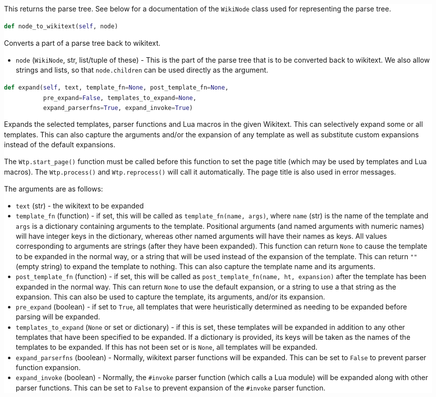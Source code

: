 This returns the parse tree.  See below for a documentation of the ``WikiNode``
class used for representing the parse tree.

```python
def node_to_wikitext(self, node)
```

Converts a part of a parse tree back to wikitext.
* ``node`` (``WikiNode``, str, list/tuple of these) - This is the part of the
  parse tree that is to be converted back to wikitext.  We also allow
  strings and lists, so that ``node.children`` can be used directly as
  the argument.


```python
def expand(self, text, template_fn=None, post_template_fn=None,
           pre_expand=False, templates_to_expand=None,
           expand_parserfns=True, expand_invoke=True)
```

Expands the selected templates, parser functions and Lua macros in the
given Wikitext.  This can selectively expand some or all templates.  This can
also capture the arguments and/or the expansion of any template as well as
substitute custom expansions instead of the default expansions.

The ``Wtp.start_page()`` function must be called before this function to
set the page title (which may be used by templates and Lua macros).  The
``Wtp.process()`` and ``Wtp.reprocess()`` will call it automatically.  The
page title is also used in error messages.

The arguments are as follows:
* ``text`` (str) - the wikitext to be expanded
* ``template_fn`` (function) - if set, this will be called as
  ``template_fn(name, args)``, where ``name`` (str) is the name of the
  template and ``args`` is a dictionary containing arguments to the
  template.  Positional arguments (and named arguments with numeric
  names) will have integer keys in the dictionary, whereas other named
  arguments will have their names as keys.  All values corresponding
  to arguments are strings (after they have been expanded).  This
  function can return ``None`` to cause the template to be expanded in
  the normal way, or a string that will be used instead of the
  expansion of the template.  This can return ``""`` (empty string) to
  expand the template to nothing.  This can also capture the template name
  and its arguments.
* ``post_template_fn`` (function) - if set, this will be called
  as ``post_template_fn(name, ht, expansion)`` after the template has
  been expanded in the normal way.  This can return ``None`` to use the
  default expansion, or a string to use a that string as the expansion.
  This can also be used to capture the template, its arguments, and/or its
  expansion.
* ``pre_expand`` (boolean) - if set to ``True``, all templates that were
  heuristically determined as needing to be expanded before parsing will be
  expanded.
* ``templates_to_expand`` (``None`` or set or dictionary) - if this is set,
  these templates will be expanded in addition to any other templates that
  have been specified to be expanded.  If a dictionary is provided, its keys
  will be taken as the names of the templates to be expanded.  If this has not
  been set or is ``None``, all templates will be expanded.
* ``expand_parserfns`` (boolean) - Normally, wikitext parser functions will
  be expanded.  This can be set to ``False`` to prevent parser function
  expansion.
* ``expand_invoke`` (boolean) - Normally, the ``#invoke`` parser function
  (which calls a Lua module) will be expanded along with other parser
  functions.  This can be set to ``False`` to prevent expansion of the
  ``#invoke`` parser function.
